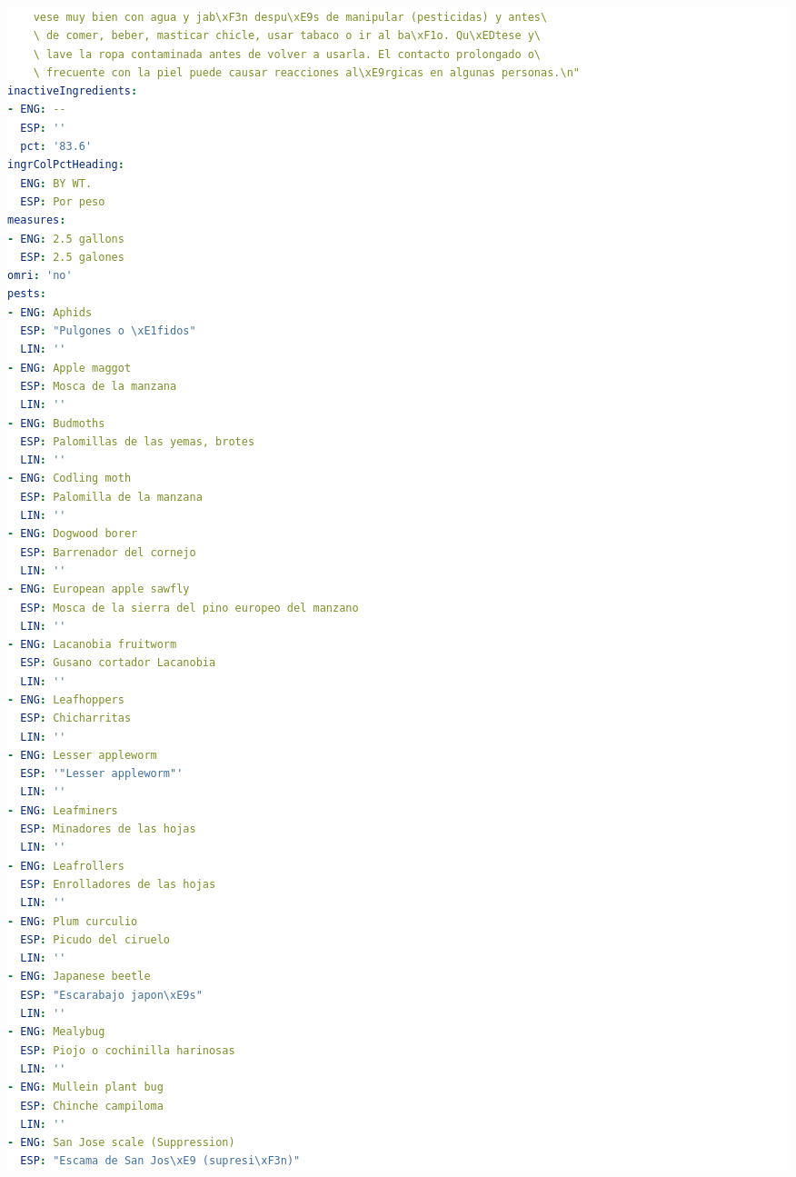 ```yaml
    vese muy bien con agua y jab\xF3n despu\xE9s de manipular (pesticidas) y antes\
    \ de comer, beber, masticar chicle, usar tabaco o ir al ba\xF1o. Qu\xEDtese y\
    \ lave la ropa contaminada antes de volver a usarla. El contacto prolongado o\
    \ frecuente con la piel puede causar reacciones al\xE9rgicas en algunas personas.\n"
inactiveIngredients:
- ENG: --
  ESP: ''
  pct: '83.6'
ingrColPctHeading:
  ENG: BY WT.
  ESP: Por peso
measures:
- ENG: 2.5 gallons
  ESP: 2.5 galones
omri: 'no'
pests:
- ENG: Aphids
  ESP: "Pulgones o \xE1fidos"
  LIN: ''
- ENG: Apple maggot
  ESP: Mosca de la manzana
  LIN: ''
- ENG: Budmoths
  ESP: Palomillas de las yemas, brotes
  LIN: ''
- ENG: Codling moth
  ESP: Palomilla de la manzana
  LIN: ''
- ENG: Dogwood borer
  ESP: Barrenador del cornejo
  LIN: ''
- ENG: European apple sawfly
  ESP: Mosca de la sierra del pino europeo del manzano
  LIN: ''
- ENG: Lacanobia fruitworm
  ESP: Gusano cortador Lacanobia
  LIN: ''
- ENG: Leafhoppers
  ESP: Chicharritas
  LIN: ''
- ENG: Lesser appleworm
  ESP: '"Lesser appleworm"'
  LIN: ''
- ENG: Leafminers
  ESP: Minadores de las hojas
  LIN: ''
- ENG: Leafrollers
  ESP: Enrolladores de las hojas
  LIN: ''
- ENG: Plum curculio
  ESP: Picudo del ciruelo
  LIN: ''
- ENG: Japanese beetle
  ESP: "Escarabajo japon\xE9s"
  LIN: ''
- ENG: Mealybug
  ESP: Piojo o cochinilla harinosas
  LIN: ''
- ENG: Mullein plant bug
  ESP: Chinche campiloma
  LIN: ''
- ENG: San Jose scale (Suppression)
  ESP: "Escama de San Jos\xE9 (supresi\xF3n)"
```